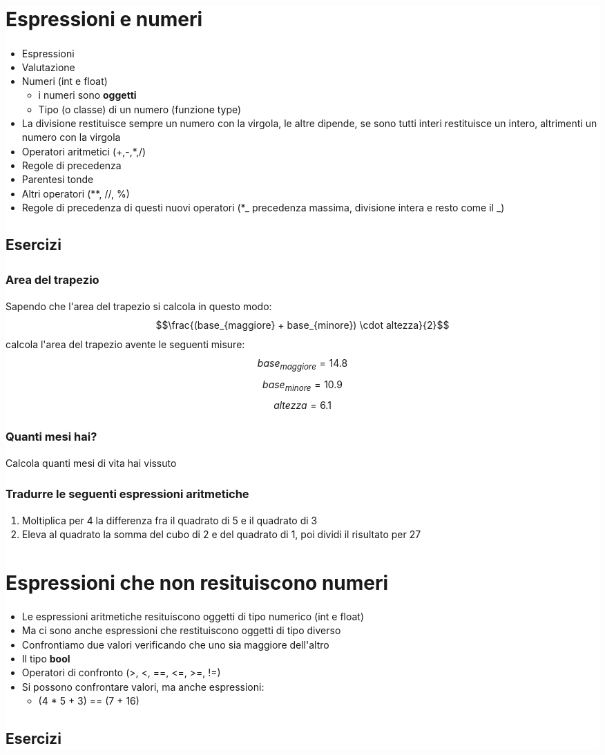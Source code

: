 # Espressioni e numeri

-   Espressioni
-   Valutazione
-   Numeri (int e float)
    -   i numeri sono **oggetti**
    -   Tipo (o classe) di un numero (funzione type)
-   La divisione restituisce sempre un numero con la virgola, le altre dipende, se sono tutti interi restituisce un intero, altrimenti un numero con la virgola
-   Operatori aritmetici (+,-,\*,/)
-   Regole di precedenza
-   Parentesi tonde
-   Altri operatori (\*\*, //, %)
-   Regole di precedenza di questi nuovi operatori (\*_ precedenza massima, divisione intera e resto come il _)

## Esercizi

### Area del trapezio

Sapendo che l'area del trapezio si calcola in questo modo:
$$\frac{(base_{maggiore} + base_{minore}) \cdot altezza}{2}$$
calcola l'area del trapezio avente le seguenti misure:
$$base_{maggiore} = 14.8$$
$$base_{minore} = 10.9$$
$$altezza =  6.1$$

### Quanti mesi hai?

Calcola quanti mesi di vita hai vissuto

### Tradurre le seguenti espressioni aritmetiche

1. Moltiplica per 4 la differenza fra il quadrato di 5 e il quadrato di 3
2. Eleva al quadrato la somma del cubo di 2 e del quadrato di 1, poi dividi il risultato per 27

<div style="page-break-after: always;"></div>

# Espressioni che non resituiscono numeri

-   Le espressioni aritmetiche resituiscono oggetti di tipo numerico (int e float)
-   Ma ci sono anche espressioni che restituiscono oggetti di tipo diverso
-   Confrontiamo due valori verificando che uno sia maggiore dell'altro
-   Il tipo **bool**
-   Operatori di confronto (>, <, ==, <=, >=, !=)
-   Si possono confrontare valori, ma anche espressioni:
    -   (4 \* 5 + 3) == (7 + 16)

## Esercizi
